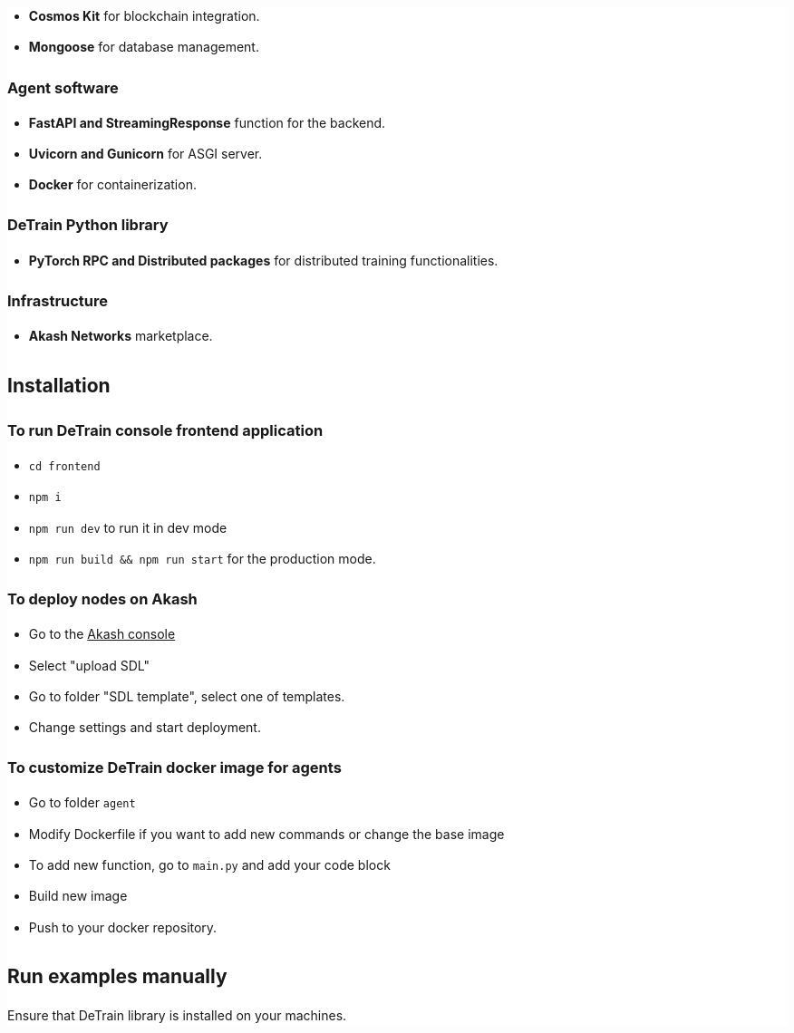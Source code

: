 - **Cosmos Kit** for blockchain integration.

- **Mongoose** for database management.

### Agent software

- **FastAPI and StreamingResponse** function for the backend.

- **Uvicorn and Gunicorn** for ASGI server.

- **Docker** for containerization.

### DeTrain Python library

- **PyTorch RPC and Distributed packages** for distributed training functionalities.

### Infrastructure

- **Akash Networks** marketplace.

## Installation 

### To run DeTrain console frontend application

- `cd frontend`

- `npm i`

- `npm run dev` to run it in  dev mode

- `npm run build && npm run start` for the production mode.

### To deploy nodes on Akash

- Go to the [Akash console](https://console.akash.network)

- Select "upload SDL"

- Go to folder "SDL template", select one of templates.

- Change settings and start deployment.

### To customize DeTrain docker image for agents

- Go to folder `agent`

- Modify Dockerfile if you want to add new commands or change the base image

- To add new function, go to `main.py` and add your code block

- Build new image

- Push to your docker repository.

## Run examples manually

Ensure that DeTrain library is installed on your machines.
